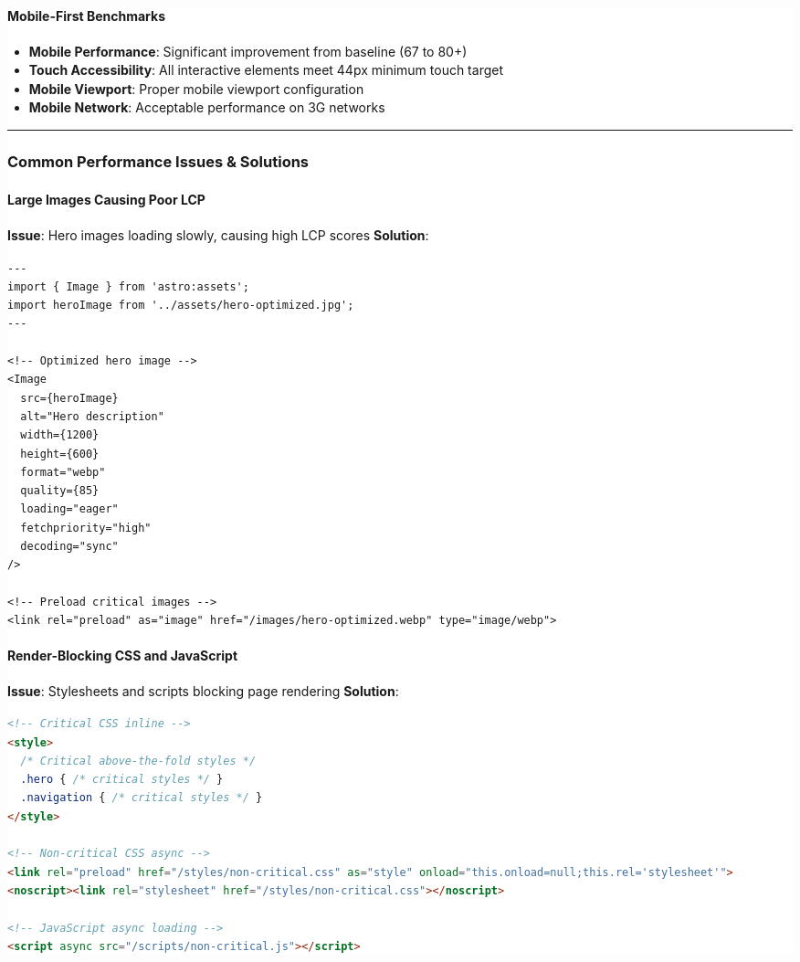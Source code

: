 #### Mobile-First Benchmarks
- **Mobile Performance**: Significant improvement from baseline (67 to 80+)
- **Touch Accessibility**: All interactive elements meet 44px minimum touch target
- **Mobile Viewport**: Proper mobile viewport configuration
- **Mobile Network**: Acceptable performance on 3G networks

---

### Common Performance Issues & Solutions

#### Large Images Causing Poor LCP
**Issue**: Hero images loading slowly, causing high LCP scores
**Solution**:
```astro
---
import { Image } from 'astro:assets';
import heroImage from '../assets/hero-optimized.jpg';
---

<!-- Optimized hero image -->
<Image
  src={heroImage}
  alt="Hero description"
  width={1200}
  height={600}
  format="webp"
  quality={85}
  loading="eager"
  fetchpriority="high"
  decoding="sync"
/>

<!-- Preload critical images -->
<link rel="preload" as="image" href="/images/hero-optimized.webp" type="image/webp">
```

#### Render-Blocking CSS and JavaScript
**Issue**: Stylesheets and scripts blocking page rendering
**Solution**:
```html
<!-- Critical CSS inline -->
<style>
  /* Critical above-the-fold styles */
  .hero { /* critical styles */ }
  .navigation { /* critical styles */ }
</style>

<!-- Non-critical CSS async -->
<link rel="preload" href="/styles/non-critical.css" as="style" onload="this.onload=null;this.rel='stylesheet'">
<noscript><link rel="stylesheet" href="/styles/non-critical.css"></noscript>

<!-- JavaScript async loading -->
<script async src="/scripts/non-critical.js"></script>
```
